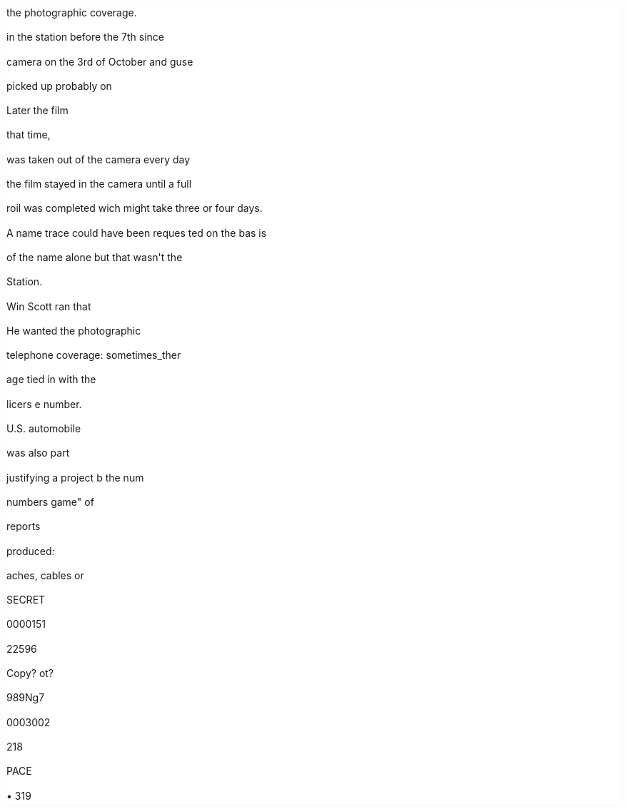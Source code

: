 the photographic coverage.

in the station before the 7th since

camera on the 3rd of October and guse

picked up probably on

Later the film

that time,

was taken out of the camera every day

the film stayed in the camera until a full

roil was completed wich might take three or four days.

A name trace could have been reques ted on the bas is

of the name alone but that wasn't the

Station.

Win Scott ran that

He wanted the photographic

telephone coverage: sometimes_ther

age tied in with the

licers e number.

U.S. automobile

was also part

justifying a project b the num

numbers game" of

reports

produced:

aches, cables or

SECRET

0000151

22596

Copy? ot?

989Ng7

0003002

218

PACE

• 319
